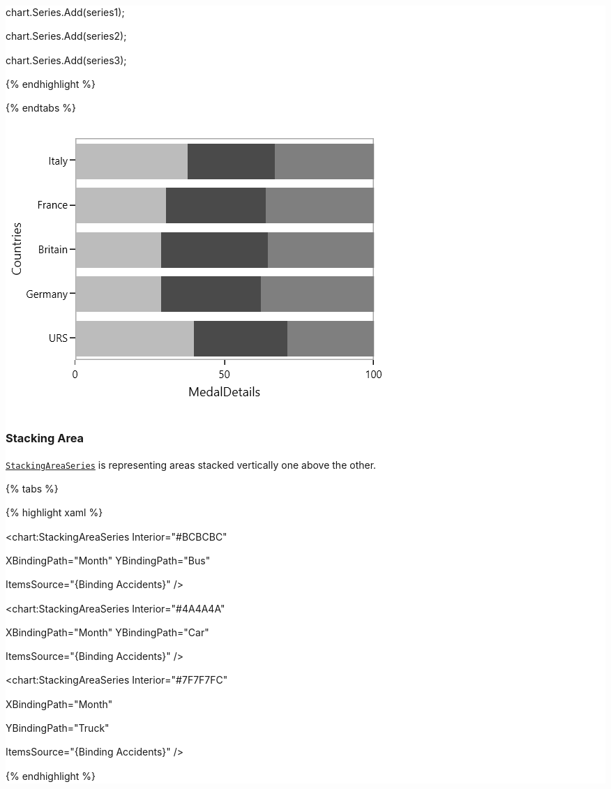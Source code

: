 chart.Series.Add(series1);

chart.Series.Add(series2);

chart.Series.Add(series3);

{% endhighlight %}

{% endtabs %}

![StackingBar100 chart type in WPF](Series_images/stackingbar100.png)

### Stacking Area

[`StackingAreaSeries`](https://help.syncfusion.com/cr/cref_files/wpf/Syncfusion.SfChart.WPF~Syncfusion.UI.Xaml.Charts.StackingAreaSeries.html#) is representing areas stacked vertically one above the other. 

{% tabs %}

{% highlight xaml %}

<chart:StackingAreaSeries Interior="#BCBCBC" 

XBindingPath="Month" YBindingPath="Bus" 

ItemsSource="{Binding Accidents}" />

<chart:StackingAreaSeries Interior="#4A4A4A"                  

XBindingPath="Month" YBindingPath="Car" 

ItemsSource="{Binding Accidents}" />

<chart:StackingAreaSeries  Interior="#7F7F7FC"                     

XBindingPath="Month" 

YBindingPath="Truck" 

ItemsSource="{Binding Accidents}" />

{% endhighlight %}
